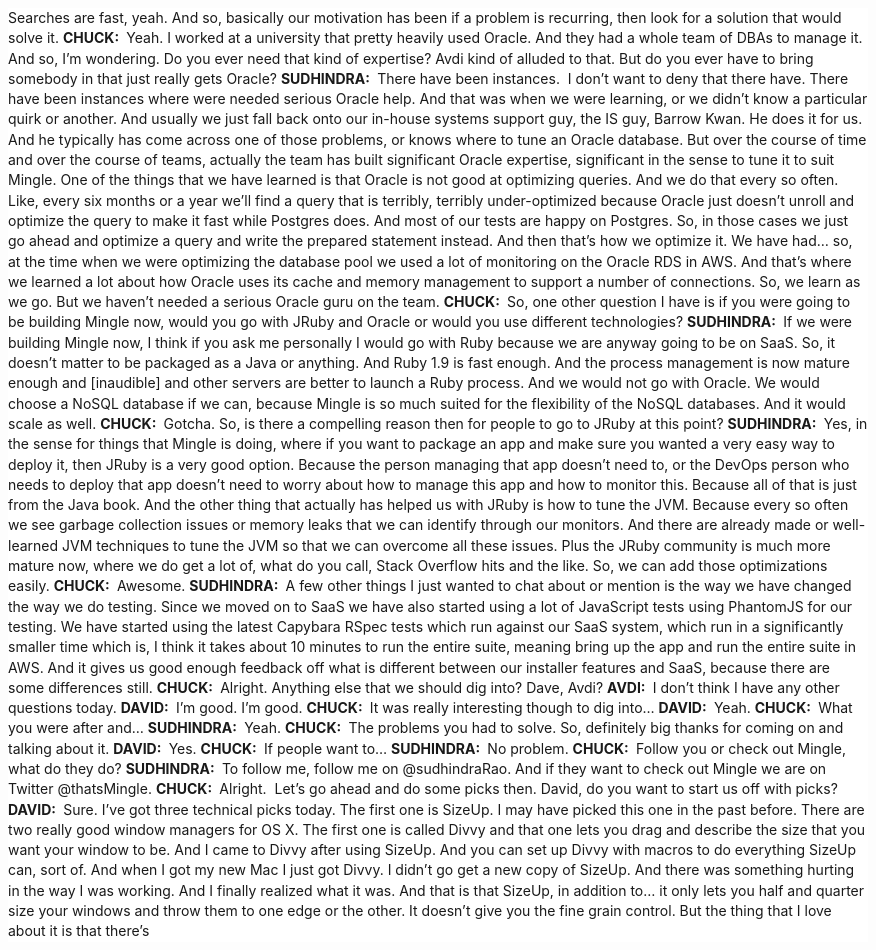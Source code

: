 Searches are fast, yeah. And so, basically our motivation has been if a problem is recurring, then look for a solution that would solve it. **CHUCK:&nbsp;** Yeah. I worked at a university that pretty heavily used Oracle. And they had a whole team of DBAs to manage it. And so, I’m wondering. Do you ever need that kind of expertise? Avdi kind of alluded to that. But do you ever have to bring somebody in that just really gets Oracle? **SUDHINDRA:&nbsp;** There have been instances.&nbsp; I don’t want to deny that there have. There have been instances where were needed serious Oracle help. And that was when we were learning, or we didn’t know a particular quirk or another. And usually we just fall back onto our in-house systems support guy, the IS guy, Barrow Kwan. He does it for us. And he typically has come across one of those problems, or knows where to tune an Oracle database. But over the course of time and over the course of teams, actually the team has built significant Oracle expertise, significant in the sense to tune it to suit Mingle. One of the things that we have learned is that Oracle is not good at optimizing queries. And we do that every so often. Like, every six months or a year we’ll find a query that is terribly, terribly under-optimized because Oracle just doesn’t unroll and optimize the query to make it fast while Postgres does. And most of our tests are happy on Postgres. So, in those cases we just go ahead and optimize a query and write the prepared statement instead. And then that’s how we optimize it. We have had… so, at the time when we were optimizing the database pool we used a lot of monitoring on the Oracle RDS in AWS. And that’s where we learned a lot about how Oracle uses its cache and memory management to support a number of connections. So, we learn as we go. But we haven’t needed a serious Oracle guru on the team. **CHUCK:&nbsp;** So, one other question I have is if you were going to be building Mingle now, would you go with JRuby and Oracle or would you use different technologies? **SUDHINDRA:&nbsp;** If we were building Mingle now, I think if you ask me personally I would go with Ruby because we are anyway going to be on SaaS. So, it doesn’t matter to be packaged as a Java or anything. And Ruby 1.9 is fast enough. And the process management is now mature enough and [inaudible] and other servers are better to launch a Ruby process. And we would not go with Oracle. We would choose a NoSQL database if we can, because Mingle is so much suited for the flexibility of the NoSQL databases. And it would scale as well. **CHUCK:&nbsp;** Gotcha. So, is there a compelling reason then for people to go to JRuby at this point? **SUDHINDRA:&nbsp;** Yes, in the sense for things that Mingle is doing, where if you want to package an app and make sure you wanted a very easy way to deploy it, then JRuby is a very good option. Because the person managing that app doesn’t need to, or the DevOps person who needs to deploy that app doesn’t need to worry about how to manage this app and how to monitor this. Because all of that is just from the Java book. And the other thing that actually has helped us with JRuby is how to tune the JVM. Because every so often we see garbage collection issues or memory leaks that we can identify through our monitors. And there are already made or well-learned JVM techniques to tune the JVM so that we can overcome all these issues. Plus the JRuby community is much more mature now, where we do get a lot of, what do you call, Stack Overflow hits and the like. So, we can add those optimizations easily. **CHUCK:&nbsp;** Awesome. **SUDHINDRA:&nbsp;** A few other things I just wanted to chat about or mention is the way we have changed the way we do testing. Since we moved on to SaaS we have also started using a lot of JavaScript tests using PhantomJS for our testing. We have started using the latest Capybara RSpec tests which run against our SaaS system, which run in a significantly smaller time which is, I think it takes about 10 minutes to run the entire suite, meaning bring up the app and run the entire suite in AWS. And it gives us good enough feedback off what is different between our installer features and SaaS, because there are some differences still. **CHUCK:&nbsp;** Alright. Anything else that we should dig into? Dave, Avdi? **AVDI:&nbsp;** I don’t think I have any other questions today. **DAVID:&nbsp;** I’m good. I’m good. **CHUCK:&nbsp;** It was really interesting though to dig into… **DAVID:&nbsp;** Yeah. **CHUCK:&nbsp;** What you were after and… **SUDHINDRA:&nbsp;** Yeah. **CHUCK:&nbsp;** The problems you had to solve. So, definitely big thanks for coming on and talking about it. **DAVID:&nbsp;** Yes. **CHUCK:&nbsp;** If people want to… **SUDHINDRA:&nbsp;** No problem. **CHUCK:&nbsp;** Follow you or check out Mingle, what do they do? **SUDHINDRA:&nbsp;** To follow me, follow me on @sudhindraRao. And if they want to check out Mingle we are on Twitter @thatsMingle. **CHUCK:&nbsp;** Alright.&nbsp; Let’s go ahead and do some picks then. David, do you want to start us off with picks? **DAVID:&nbsp;** Sure. I’ve got three technical picks today. The first one is SizeUp. I may have picked this one in the past before. There are two really good window managers for OS X. The first one is called Divvy and that one lets you drag and describe the size that you want your window to be. And I came to Divvy after using SizeUp. And you can set up Divvy with macros to do everything SizeUp can, sort of. And when I got my new Mac I just got Divvy. I didn’t go get a new copy of SizeUp. And there was something hurting in the way I was working. And I finally realized what it was. And that is that SizeUp, in addition to… it only lets you half and quarter size your windows and throw them to one edge or the other. It doesn’t give you the fine grain control. But the thing that I love about it is that there’s